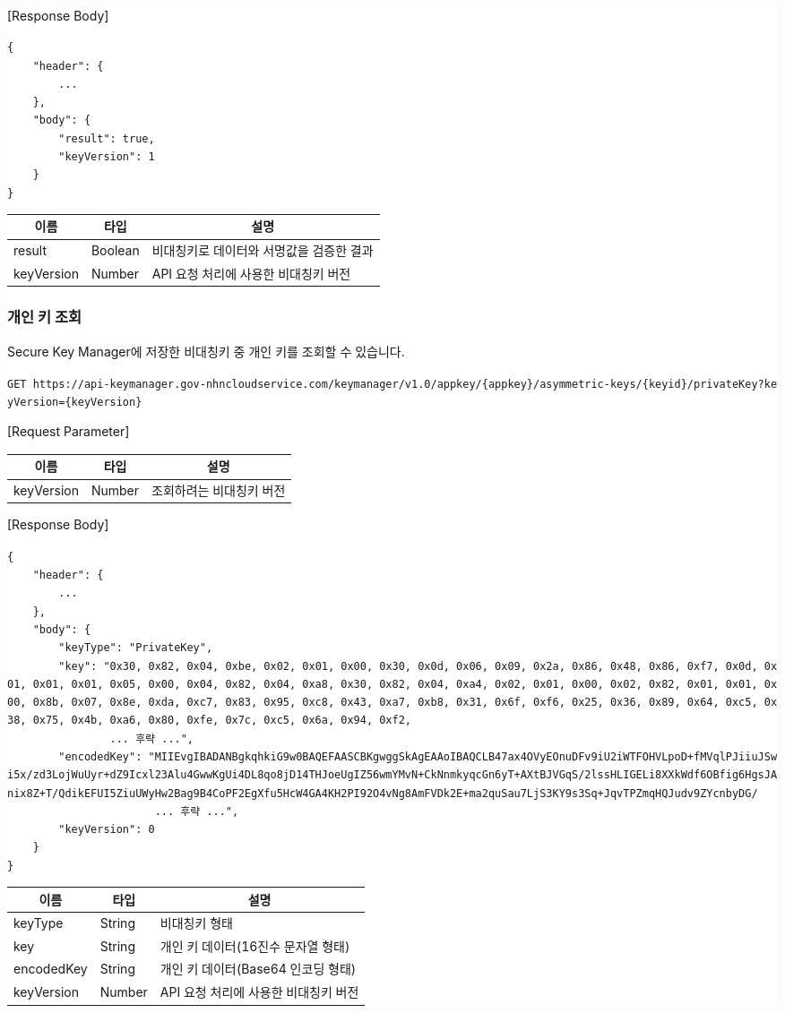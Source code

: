 [Response Body]

```
{
    "header": {
        ...
    },
    "body": {
        "result": true,
        "keyVersion": 1
    }
}
```
| 이름 | 타입 | 설명 |
|---|---|---|
| result | Boolean | 비대칭키로 데이터와 서명값을 검증한 결과 |
| keyVersion | Number | API 요청 처리에 사용한 비대칭키 버전 |

### 개인 키 조회

Secure Key Manager에 저장한 비대칭키 중 개인 키를 조회할 수 있습니다.

```text
GET https://api-keymanager.gov-nhncloudservice.com/keymanager/v1.0/appkey/{appkey}/asymmetric-keys/{keyid}/privateKey?keyVersion={keyVersion}
```

[Request Parameter]

| 이름 | 타입 | 설명 |
|---|---|---|
| keyVersion | Number | 조회하려는 비대칭키 버전 |

[Response Body]
```
{
    "header": {
        ...
    },
    "body": {
        "keyType": "PrivateKey",
        "key": "0x30, 0x82, 0x04, 0xbe, 0x02, 0x01, 0x00, 0x30, 0x0d, 0x06, 0x09, 0x2a, 0x86, 0x48, 0x86, 0xf7, 0x0d, 0x01, 0x01, 0x01, 0x05, 0x00, 0x04, 0x82, 0x04, 0xa8, 0x30, 0x82, 0x04, 0xa4, 0x02, 0x01, 0x00, 0x02, 0x82, 0x01, 0x01, 0x00, 0x8b, 0x07, 0x8e, 0xda, 0xc7, 0x83, 0x95, 0xc8, 0x43, 0xa7, 0xb8, 0x31, 0x6f, 0xf6, 0x25, 0x36, 0x89, 0x64, 0xc5, 0x38, 0x75, 0x4b, 0xa6, 0x80, 0xfe, 0x7c, 0xc5, 0x6a, 0x94, 0xf2,
                ... 후략 ...",
        "encodedKey": "MIIEvgIBADANBgkqhkiG9w0BAQEFAASCBKgwggSkAgEAAoIBAQCLB47ax4OVyEOnuDFv9iU2iWTFOHVLpoD+fMVqlPJiiuJSwi5x/zd3LojWuUyr+dZ9Icxl23Alu4GwwKgUi4DL8qo8jD14THJoeUgIZ56wmYMvN+CkNnmkyqcGn6yT+AXtBJVGqS/2lssHLIGELi8XXkWdf6OBfig6HgsJAnix8Z+T/QdikEFUI5ZiuUWyHw2Bag9B4CoPF2EgXfu5HcW4GA4KH2PI92O4vNg8AmFVDk2E+ma2quSau7LjS3KY9s3Sq+JqvTPZmqHQJudv9ZYcnbyDG/
                       ... 후략 ...",
        "keyVersion": 0
    }
}
```
| 이름 | 타입 | 설명 |
|---|---|---|
| keyType | String | 비대칭키 형태 |
| key | String | 개인 키 데이터(16진수 문자열 형태) |
| encodedKey | String | 개인 키 데이터(Base64 인코딩 형태) |
| keyVersion | Number | API 요청 처리에 사용한 비대칭키 버전 |
